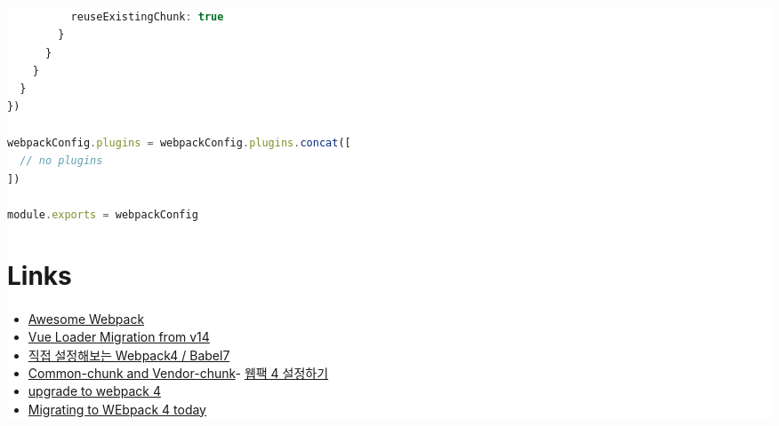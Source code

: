 ```js
          reuseExistingChunk: true
        }
      }
    }
  }
})

webpackConfig.plugins = webpackConfig.plugins.concat([
  // no plugins
])

module.exports = webpackConfig
```


# Links  
- [Awesome Webpack](https://github.com/webpack-contrib/awesome-webpack)  
- [Vue Loader Migration from v14](https://vue-loader.vuejs.org/migrating.html)  
- [직접 설정해보는 Webpack4 / Babel7](https://gompro.postype.com/post/1699968)  
- [Common-chunk and Vendor-chunk](https://github.com/webpack/webpack/tree/master/examples/common-chunk-and-vendor-chunk)- [웹팩 4 설정하기](https://www.zerocho.com/category/Webpack/post/58aa916d745ca90018e5301d)  
- [upgrade to webpack 4](https://dev.to/flexdinesh/upgrade-to-webpack-4---5bc5)  
- [Migrating to WEbpack 4 today](https://codeburst.io/migrating-to-webpack-4-today-d564b453a3ba)  
